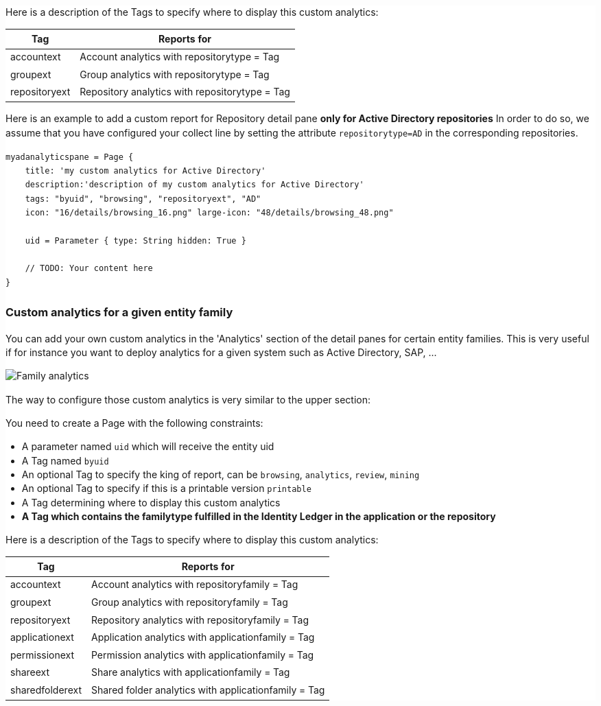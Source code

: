 Here is a description of the Tags to specify where to display this custom analytics:

| Tag             | Reports for                                          |
| --------------- | ---------------------------------------------------- |
| accountext      | Account analytics with repositorytype = Tag          |
| groupext        | Group analytics with repositorytype = Tag            |
| repositoryext   | Repository analytics with repositorytype = Tag       |

Here is an example to add a custom report for Repository detail pane **only for Active Directory repositories**
In order to do so, we assume that you have configured your collect line by setting the attribute `repositorytype=AD` in the corresponding repositories.

```pages  
myadanalyticspane = Page {
	title: 'my custom analytics for Active Directory'
	description:'description of my custom analytics for Active Directory'
	tags: "byuid", "browsing", "repositoryext", "AD"
	icon: "16/details/browsing_16.png" large-icon: "48/details/browsing_48.png"

    uid = Parameter { type: String hidden: True }

	// TODO: Your content here
}
```

### Custom analytics for a given entity family

You can add your own custom analytics in the 'Analytics' section of the detail panes for certain entity families.
This is very useful if for instance you want to deploy analytics for a given system such as Active Directory, SAP, ...

![Family analytics](./media/image45.png "Family analytics")

The way to configure those custom analytics is very similar to the upper section:

You need to create a Page with the following constraints:

- A parameter named `uid` which will receive the entity uid
- A Tag named `byuid`
- An optional Tag to specify the king of report, can be `browsing`, `analytics`, `review`, `mining`
- An optional Tag to specify if this is a printable version `printable`
- A Tag determining where to display this custom analytics
- **A Tag which contains the familytype fulfilled in the Identity Ledger in the application or the repository**

Here is a description of the Tags to specify where to display this custom analytics:

| Tag             | Reports for                                          |
| --------------- | ---------------------------------------------------- |
| accountext      | Account analytics with repositoryfamily = Tag        |
| groupext        | Group analytics with repositoryfamily = Tag          |
| repositoryext   | Repository analytics with repositoryfamily = Tag     |
| applicationext  | Application analytics with applicationfamily = Tag   |
| permissionext   | Permission analytics with applicationfamily = Tag    |
| shareext        | Share analytics with applicationfamily = Tag         |
| sharedfolderext | Shared folder analytics with applicationfamily = Tag |
